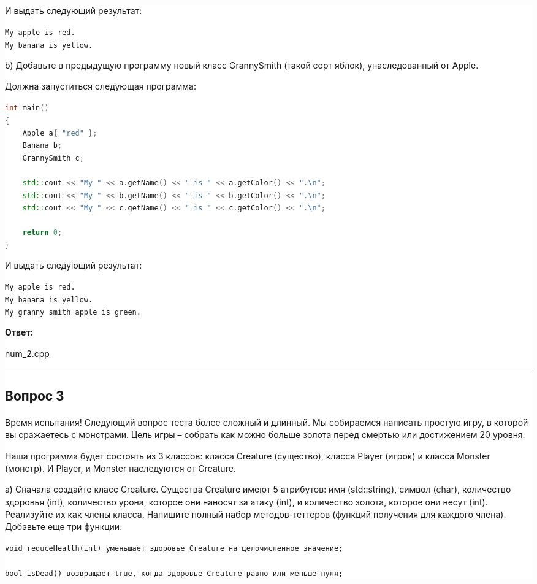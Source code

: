 И выдать следующий результат:

```text
My apple is red.
My banana is yellow.
```

b) Добавьте в предыдущую программу новый класс GrannySmith (такой сорт яблок), унаследованный от Apple.

Должна запуститься следующая программа:

```cpp
int main()
{
    Apple a{ "red" };
    Banana b;
    GrannySmith c;
 
    std::cout << "My " << a.getName() << " is " << a.getColor() << ".\n";
    std::cout << "My " << b.getName() << " is " << b.getColor() << ".\n";
    std::cout << "My " << c.getName() << " is " << c.getColor() << ".\n";
    
    return 0;
}
```

И выдать следующий результат:

```text
My apple is red.
My banana is yellow.
My granny smith apple is green.
```

__Ответ:__

[num_2.cpp](num_2.cpp)
___

## Вопрос 3

Время испытания! Следующий вопрос теста более сложный и длинный. Мы собираемся написать простую игру, в которой вы сражаетесь с монстрами. Цель игры – собрать как можно больше золота перед смертью или достижением 20 уровня.

Наша программа будет состоять из 3 классов: класса Creature (существо), класса Player (игрок) и класса Monster (монстр). И Player, и Monster наследуются от Creature.

a) Сначала создайте класс Creature. Существа Creature имеют 5 атрибутов: имя (std::string), символ (char), количество здоровья (int), количество урона, которое они наносят за атаку (int), и количество золота, которое они несут (int). Реализуйте их как члены класса. Напишите полный набор методов-геттеров (функций получения для каждого члена). Добавьте еще три функции:

    void reduceHealth(int) уменьшает здоровье Creature на целочисленное значение;
    
    bool isDead() возвращает true, когда здоровье Creature равно или меньше нуля;

